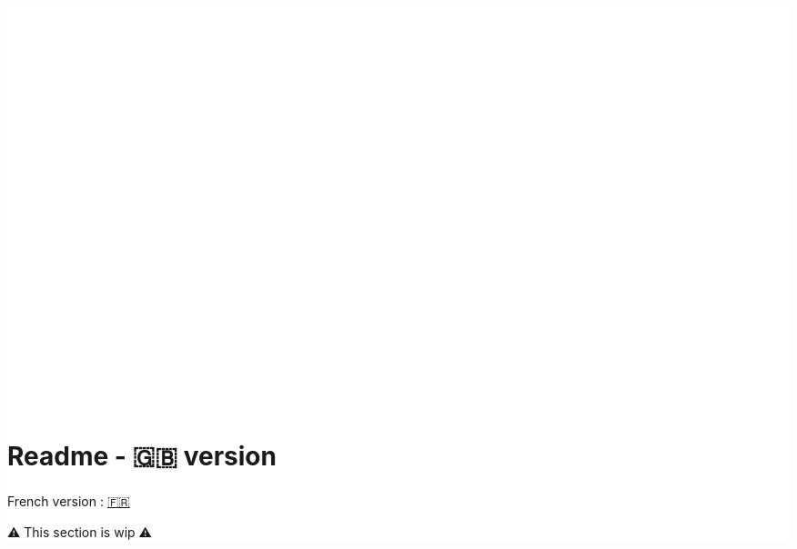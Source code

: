 <div style="width: 100%;">
  <a href="https://pragmaticpineapple.com/adding-custom-html-and-css-to-github-readme">
    <img src="../assets/welcome-en.svg" style="width: 100%;" alt="Click to see the source">
  </a>
</div>

# Readme - 🇬🇧 version
French version : [🇫🇷](../../Readme.md)

⚠️ This section is wip ⚠️

